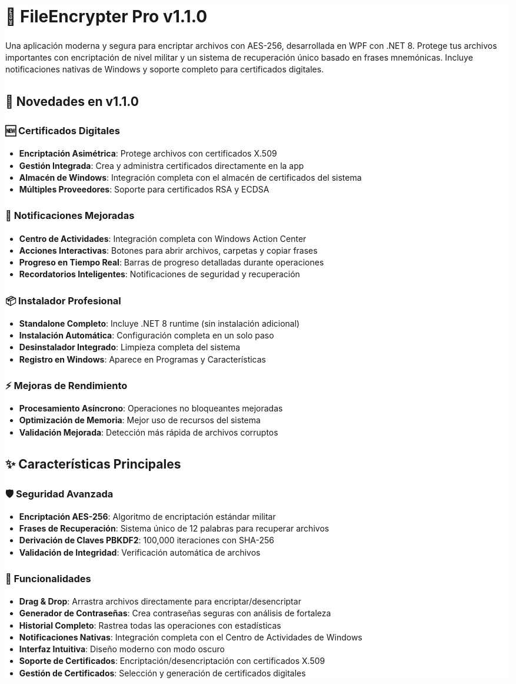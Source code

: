 # 🔐 FileEncrypter Pro v1.1.0

Una aplicación moderna y segura para encriptar archivos con AES-256, desarrollada en WPF con .NET 8. Protege tus archivos importantes con encriptación de nivel militar y un sistema de recuperación único basado en frases mnemónicas. Incluye notificaciones nativas de Windows y soporte completo para certificados digitales.

## 🚀 Novedades en v1.1.0

### 🆕 **Certificados Digitales**
- **Encriptación Asimétrica**: Protege archivos con certificados X.509
- **Gestión Integrada**: Crea y administra certificados directamente en la app
- **Almacén de Windows**: Integración completa con el almacén de certificados del sistema
- **Múltiples Proveedores**: Soporte para certificados RSA y ECDSA

### 🔔 **Notificaciones Mejoradas**
- **Centro de Actividades**: Integración completa con Windows Action Center
- **Acciones Interactivas**: Botones para abrir archivos, carpetas y copiar frases
- **Progreso en Tiempo Real**: Barras de progreso detalladas durante operaciones
- **Recordatorios Inteligentes**: Notificaciones de seguridad y recuperación

### 📦 **Instalador Profesional**
- **Standalone Completo**: Incluye .NET 8 runtime (sin instalación adicional)
- **Instalación Automática**: Configuración completa en un solo paso
- **Desinstalador Integrado**: Limpieza completa del sistema
- **Registro en Windows**: Aparece en Programas y Características

### ⚡ **Mejoras de Rendimiento**
- **Procesamiento Asíncrono**: Operaciones no bloqueantes mejoradas
- **Optimización de Memoria**: Mejor uso de recursos del sistema
- **Validación Mejorada**: Detección más rápida de archivos corruptos

## ✨ Características Principales

### 🛡️ Seguridad Avanzada
- **Encriptación AES-256**: Algoritmo de encriptación estándar militar
- **Frases de Recuperación**: Sistema único de 12 palabras para recuperar archivos
- **Derivación de Claves PBKDF2**: 100,000 iteraciones con SHA-256
- **Validación de Integridad**: Verificación automática de archivos

### 🎯 Funcionalidades
- **Drag & Drop**: Arrastra archivos directamente para encriptar/desencriptar
- **Generador de Contraseñas**: Crea contraseñas seguras con análisis de fortaleza
- **Historial Completo**: Rastrea todas las operaciones con estadísticas
- **Notificaciones Nativas**: Integración completa con el Centro de Actividades de Windows
- **Interfaz Intuitiva**: Diseño moderno con modo oscuro
- **Soporte de Certificados**: Encriptación/desencriptación con certificados X.509
- **Gestión de Certificados**: Selección y generación de certificados digitales
